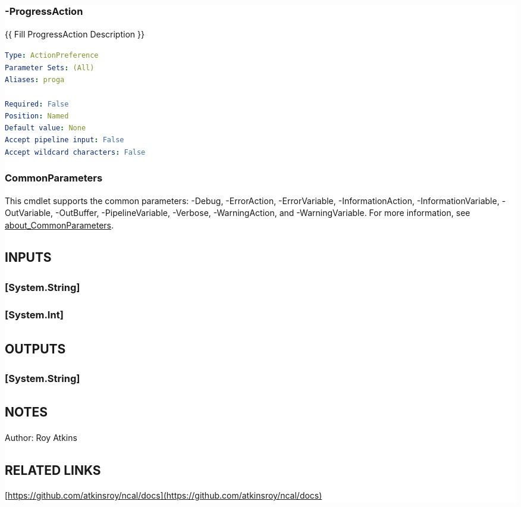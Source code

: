 ### -ProgressAction

{{ Fill ProgressAction Description }}

```yaml
Type: ActionPreference
Parameter Sets: (All)
Aliases: proga

Required: False
Position: Named
Default value: None
Accept pipeline input: False
Accept wildcard characters: False
```

### CommonParameters

This cmdlet supports the common parameters: -Debug, -ErrorAction, -ErrorVariable, -InformationAction, -InformationVariable, -OutVariable, -OutBuffer, -PipelineVariable, -Verbose, -WarningAction, and -WarningVariable. For more information, see [about_CommonParameters](http://go.microsoft.com/fwlink/?LinkID=113216).

## INPUTS

### [System.String]

### [System.Int]

## OUTPUTS

### [System.String]

## NOTES

Author: Roy Atkins

## RELATED LINKS

[https://github.com/atkinsroy/ncal/docs](https://github.com/atkinsroy/ncal/docs)
